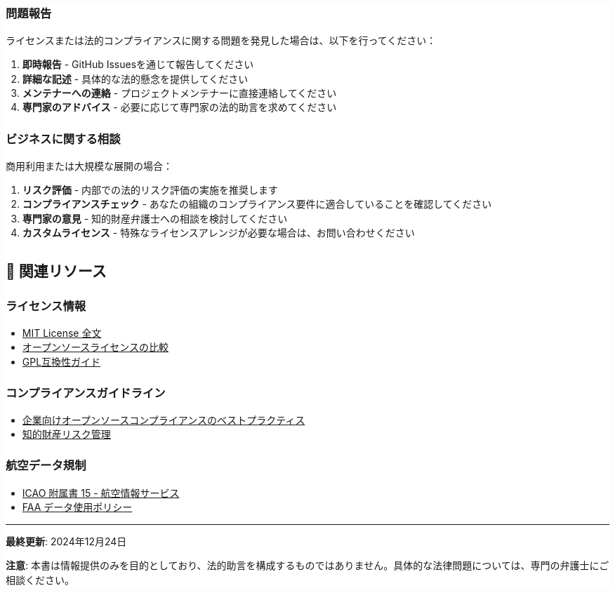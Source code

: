 ### 問題報告
ライセンスまたは法的コンプライアンスに関する問題を発見した場合は、以下を行ってください：

1. **即時報告** - GitHub Issuesを通じて報告してください
2. **詳細な記述** - 具体的な法的懸念を提供してください
3. **メンテナーへの連絡** - プロジェクトメンテナーに直接連絡してください
4. **専門家のアドバイス** - 必要に応じて専門家の法的助言を求めてください

### ビジネスに関する相談
商用利用または大規模な展開の場合：

1. **リスク評価** - 内部での法的リスク評価の実施を推奨します
2. **コンプライアンスチェック** - あなたの組織のコンプライアンス要件に適合していることを確認してください
3. **専門家の意見** - 知的財産弁護士への相談を検討してください
4. **カスタムライセンス** - 特殊なライセンスアレンジが必要な場合は、お問い合わせください

## 🔗 関連リソース

### ライセンス情報
- [MIT License 全文](https://opensource.org/licenses/MIT)
- [オープンソースライセンスの比較](https://choosealicense.com/)
- [GPL互換性ガイド](https://www.gnu.org/licenses/license-compatibility.html)

### コンプライアンスガイドライン
- [企業向けオープンソースコンプライアンスのベストプラクティス](https://www.linuxfoundation.org/resources/open-source-compliance-program)
- [知的財産リスク管理](https://www.wipo.int/sme/en/ip_business/trade_secrets/trade_secrets.htm)

### 航空データ規制
- [ICAO 附属書 15 - 航空情報サービス](https://www.icao.int/safety/aviation-medicine/library/Documents/ICAO_Annex_15.pdf)
- [FAA データ使用ポリシー](https://www.faa.gov/about/office_org/headquarters_offices/ato/service_units/techops/navservices/gnss/library/policy/)

---

**最終更新**: 2024年12月24日

**注意**: 本書は情報提供のみを目的としており、法的助言を構成するものではありません。具体的な法律問題については、専門の弁護士にご相談ください。